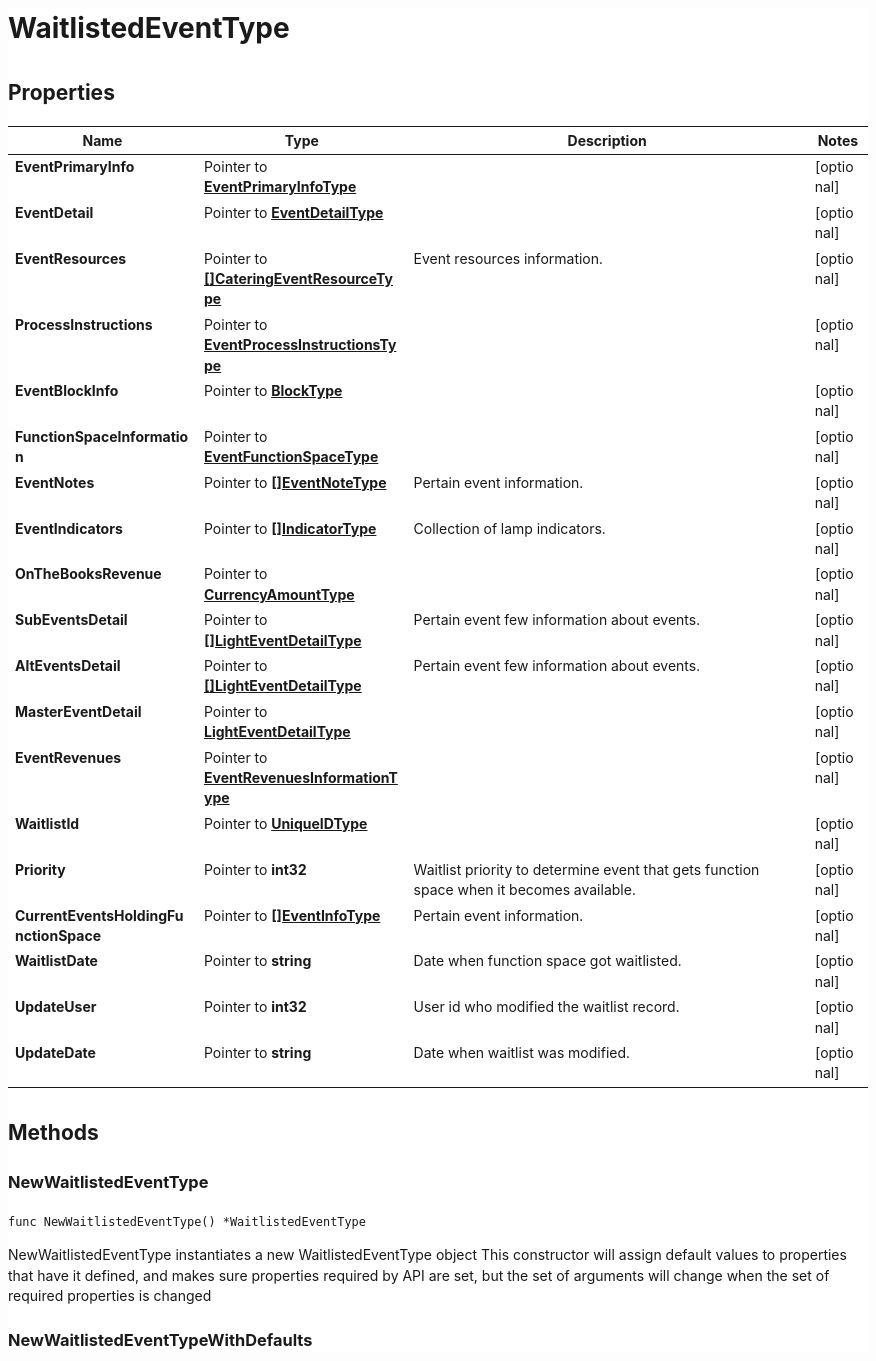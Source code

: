 # WaitlistedEventType

## Properties

Name | Type | Description | Notes
------------ | ------------- | ------------- | -------------
**EventPrimaryInfo** | Pointer to [**EventPrimaryInfoType**](EventPrimaryInfoType.md) |  | [optional] 
**EventDetail** | Pointer to [**EventDetailType**](EventDetailType.md) |  | [optional] 
**EventResources** | Pointer to [**[]CateringEventResourceType**](CateringEventResourceType.md) | Event resources information. | [optional] 
**ProcessInstructions** | Pointer to [**EventProcessInstructionsType**](EventProcessInstructionsType.md) |  | [optional] 
**EventBlockInfo** | Pointer to [**BlockType**](BlockType.md) |  | [optional] 
**FunctionSpaceInformation** | Pointer to [**EventFunctionSpaceType**](EventFunctionSpaceType.md) |  | [optional] 
**EventNotes** | Pointer to [**[]EventNoteType**](EventNoteType.md) | Pertain event information. | [optional] 
**EventIndicators** | Pointer to [**[]IndicatorType**](IndicatorType.md) | Collection of lamp indicators. | [optional] 
**OnTheBooksRevenue** | Pointer to [**CurrencyAmountType**](CurrencyAmountType.md) |  | [optional] 
**SubEventsDetail** | Pointer to [**[]LightEventDetailType**](LightEventDetailType.md) | Pertain event few information about events. | [optional] 
**AltEventsDetail** | Pointer to [**[]LightEventDetailType**](LightEventDetailType.md) | Pertain event few information about events. | [optional] 
**MasterEventDetail** | Pointer to [**LightEventDetailType**](LightEventDetailType.md) |  | [optional] 
**EventRevenues** | Pointer to [**EventRevenuesInformationType**](EventRevenuesInformationType.md) |  | [optional] 
**WaitlistId** | Pointer to [**UniqueIDType**](UniqueIDType.md) |  | [optional] 
**Priority** | Pointer to **int32** | Waitlist priority to determine event that gets function space when it becomes available. | [optional] 
**CurrentEventsHoldingFunctionSpace** | Pointer to [**[]EventInfoType**](EventInfoType.md) | Pertain event information. | [optional] 
**WaitlistDate** | Pointer to **string** | Date when function space got waitlisted. | [optional] 
**UpdateUser** | Pointer to **int32** | User id who modified the waitlist record. | [optional] 
**UpdateDate** | Pointer to **string** | Date when waitlist was modified. | [optional] 

## Methods

### NewWaitlistedEventType

`func NewWaitlistedEventType() *WaitlistedEventType`

NewWaitlistedEventType instantiates a new WaitlistedEventType object
This constructor will assign default values to properties that have it defined,
and makes sure properties required by API are set, but the set of arguments
will change when the set of required properties is changed

### NewWaitlistedEventTypeWithDefaults
